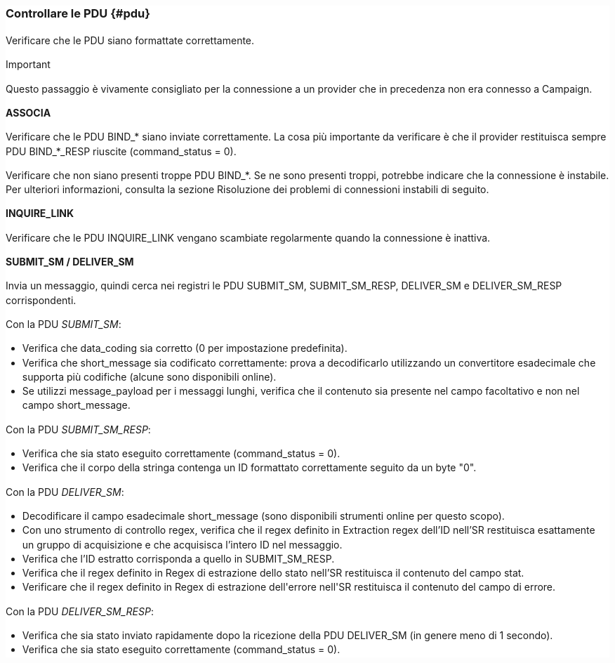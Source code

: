 ### Controllare le PDU {#pdu}

Verificare che le PDU siano formattate correttamente.

>[!IMPORTANT]
>
>Questo passaggio è vivamente consigliato per la connessione a un provider che in precedenza non era connesso a Campaign.

**ASSOCIA**

Verificare che le PDU BIND_* siano inviate correttamente. La cosa più importante da verificare è che il provider restituisca sempre PDU BIND_*_RESP riuscite (command_status = 0).

Verificare che non siano presenti troppe PDU BIND_*. Se ne sono presenti troppi, potrebbe indicare che la connessione è instabile. Per ulteriori informazioni, consulta la sezione Risoluzione dei problemi di connessioni instabili di seguito.

**INQUIRE_LINK**

Verificare che le PDU INQUIRE_LINK vengano scambiate regolarmente quando la connessione è inattiva.

**SUBMIT_SM / DELIVER_SM**

Invia un messaggio, quindi cerca nei registri le PDU SUBMIT_SM, SUBMIT_SM_RESP, DELIVER_SM e DELIVER_SM_RESP corrispondenti.

Con la PDU *SUBMIT_SM*:

* Verifica che data_coding sia corretto (0 per impostazione predefinita).
* Verifica che short_message sia codificato correttamente: prova a decodificarlo utilizzando un convertitore esadecimale che supporta più codifiche (alcune sono disponibili online).
* Se utilizzi message_payload per i messaggi lunghi, verifica che il contenuto sia presente nel campo facoltativo e non nel campo short_message.

Con la PDU *SUBMIT_SM_RESP*:

* Verifica che sia stato eseguito correttamente (command_status = 0).
* Verifica che il corpo della stringa contenga un ID formattato correttamente seguito da un byte &quot;0&quot;.

Con la PDU *DELIVER_SM*:

* Decodificare il campo esadecimale short_message (sono disponibili strumenti online per questo scopo).
* Con uno strumento di controllo regex, verifica che il regex definito in Extraction regex dell’ID nell’SR restituisca esattamente un gruppo di acquisizione e che acquisisca l’intero ID nel messaggio.
* Verifica che l’ID estratto corrisponda a quello in SUBMIT_SM_RESP.
* Verifica che il regex definito in Regex di estrazione dello stato nell’SR restituisca il contenuto del campo stat.
* Verificare che il regex definito in Regex di estrazione dell&#39;errore nell&#39;SR restituisca il contenuto del campo di errore.

Con la PDU *DELIVER_SM_RESP*:

* Verifica che sia stato inviato rapidamente dopo la ricezione della PDU DELIVER_SM (in genere meno di 1 secondo).
* Verifica che sia stato eseguito correttamente (command_status = 0).
